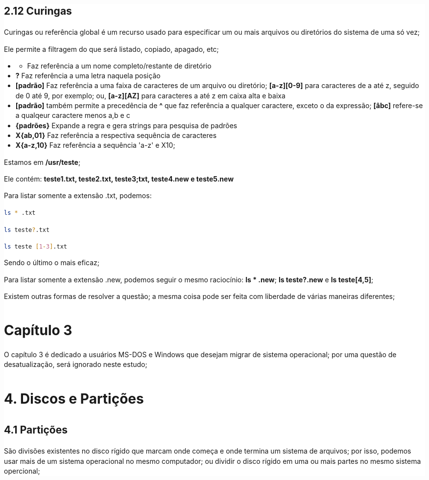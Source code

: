 ## 2.12 Curingas 

Curingas ou referência global é um recurso usado para especificar um ou mais arquivos ou diretórios do sistema de uma só vez; 

Ele permite a filtragem do que será listado, copiado, apagado, etc; 

* * Faz referência a um nome completo/restante de diretório 
* **?** Faz referência a uma letra naquela posição 
* **[padrão]** Faz referência a uma faixa de caracteres de um arquivo ou diretório; **[a-z][0-9]** para caracteres de a até z, seguido de 0 até 9, por exemplo; ou, **[a-z][AZ]** para caracteres a até z em caixa alta e baixa
* **[padrão]** também permite a precedência de **^** que faz referência a qualquer caractere, exceto o da expressão; **[âbc]** refere-se a qualqeur caractere menos a,b e c
* **{padrões}** Expande a regra e gera strings para pesquisa de padrões 
* **X{ab,01}** Faz referência a respectiva sequência de caracteres 
* **X{a-z,10}** Faz referência a sequência 'a-z' e X10; 

Estamos em **/usr/teste**; 

Ele contém: **teste1.txt, teste2.txt, teste3;txt, teste4.new e teste5.new** 

Para listar somente a extensão .txt, podemos: 

~~~bash
ls * .txt
~~~

~~~bash
ls teste?.txt
~~~

~~~bash
ls teste [1-3].txt
~~~

Sendo o último o mais eficaz; 

Para listar somente a extensão .new, podemos seguir o mesmo raciocínio: **ls * .new**; **ls teste?.new** e **ls teste[4,5]**; 

Existem outras formas de resolver a questão; a mesma coisa pode ser feita com liberdade de várias maneiras diferentes; 

# Capítulo 3

O capítulo 3 é dedicado a usuários MS-DOS e Windows que desejam migrar de sistema operacional; por uma questão de desatualização, será ignorado neste estudo; 

# 4. Discos e Partições

## 4.1 Partições

São divisões existentes no disco rígido que marcam onde começa e onde termina um sistema de arquivos; por isso, podemos usar mais de um sistema operacional no mesmo computador; ou dividir o disco rígido em uma ou mais partes no mesmo sistema opercional; 
